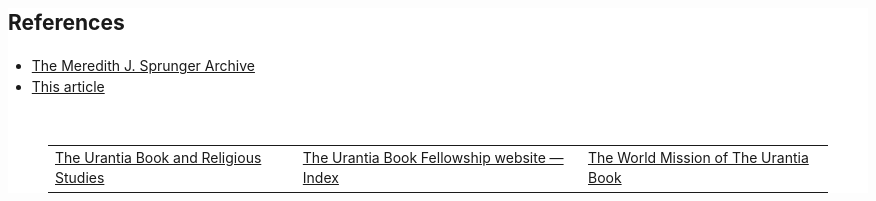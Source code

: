## References


- [The Meredith J. Sprunger Archive](https://archive.urantiabook.org/archive/mjs_archive/index.html)
- [This article](https://archive.urantiabook.org/archive/mjs_archive/mjs_imperative_outreach.htm)

<br/>

<figure class="table chapter-navigator">
  <table>
    <tbody>
      <tr>
        <td>
        <a href="/en/article/Meredith_Sprunger/UB_and_Religious_Studies">
          <span class="mdi mdi-arrow-left-drop-circle"></span><span class="pl-2">The Urantia Book and Religious Studies</span>
        </a>
        </td>
        <td>
        <a href="/en/index/articles_fellowship#christianity-and-the-urantia-book-the-meredith-j-sprunger-essays">
          <span class="mdi mdi-book-open-variant"></span><span class="pl-2">The Urantia Book Fellowship website — Index</span>
        </a>
        </td>
        <td>
        <a href="/en/article/Meredith_Sprunger/The_World_Mission_of_UB">
          <span class="pr-2">The World Mission of The Urantia Book</span><span class="mdi mdi-arrow-right-drop-circle"></span>
        </a>
        </td>
      </tr>
    </tbody>
  </table>
</figure>